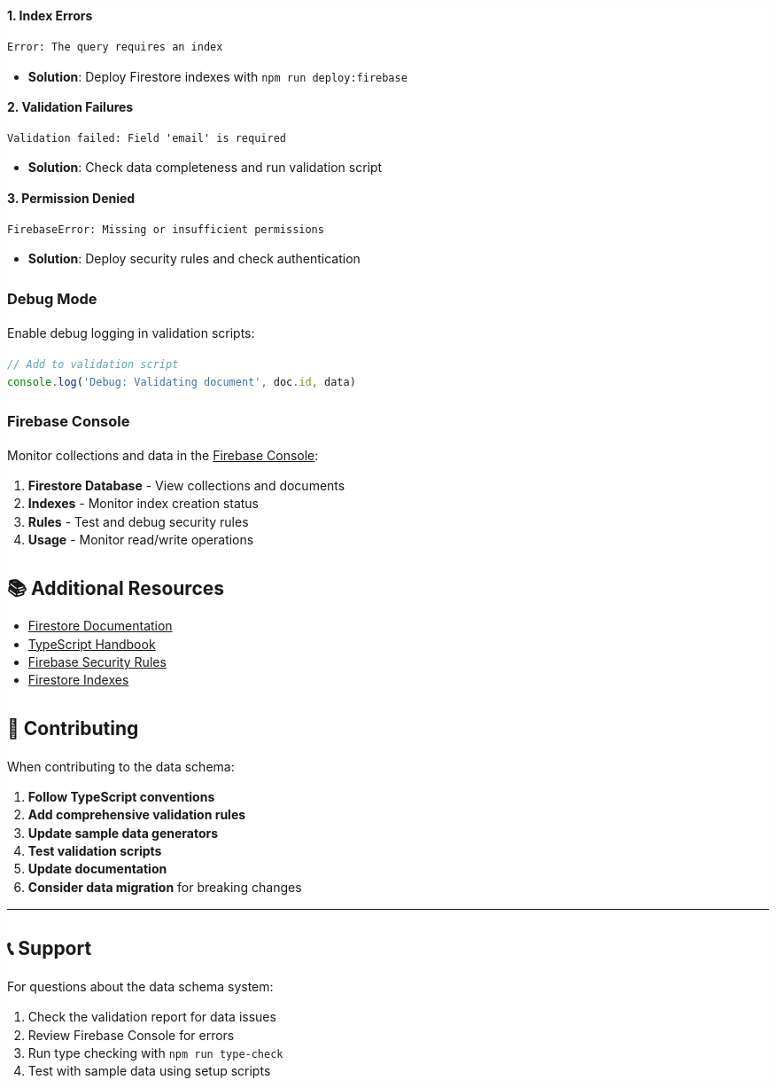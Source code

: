 **1. Index Errors**
```
Error: The query requires an index
```
- **Solution**: Deploy Firestore indexes with `npm run deploy:firebase`

**2. Validation Failures**  
```
Validation failed: Field 'email' is required
```
- **Solution**: Check data completeness and run validation script

**3. Permission Denied**
```
FirebaseError: Missing or insufficient permissions
```
- **Solution**: Deploy security rules and check authentication

### Debug Mode

Enable debug logging in validation scripts:

```typescript
// Add to validation script
console.log('Debug: Validating document', doc.id, data)
```

### Firebase Console

Monitor collections and data in the [Firebase Console](https://console.firebase.google.com/):

1. **Firestore Database** - View collections and documents
2. **Indexes** - Monitor index creation status  
3. **Rules** - Test and debug security rules
4. **Usage** - Monitor read/write operations

## 📚 Additional Resources

- [Firestore Documentation](https://firebase.google.com/docs/firestore)
- [TypeScript Handbook](https://www.typescriptlang.org/docs/)
- [Firebase Security Rules](https://firebase.google.com/docs/rules)
- [Firestore Indexes](https://firebase.google.com/docs/firestore/query-data/indexing)

## 🤝 Contributing

When contributing to the data schema:

1. **Follow TypeScript conventions**
2. **Add comprehensive validation rules**
3. **Update sample data generators**
4. **Test validation scripts** 
5. **Update documentation**
6. **Consider data migration** for breaking changes

---

## 📞 Support

For questions about the data schema system:

1. Check the validation report for data issues
2. Review Firebase Console for errors
3. Run type checking with `npm run type-check`
4. Test with sample data using setup scripts
